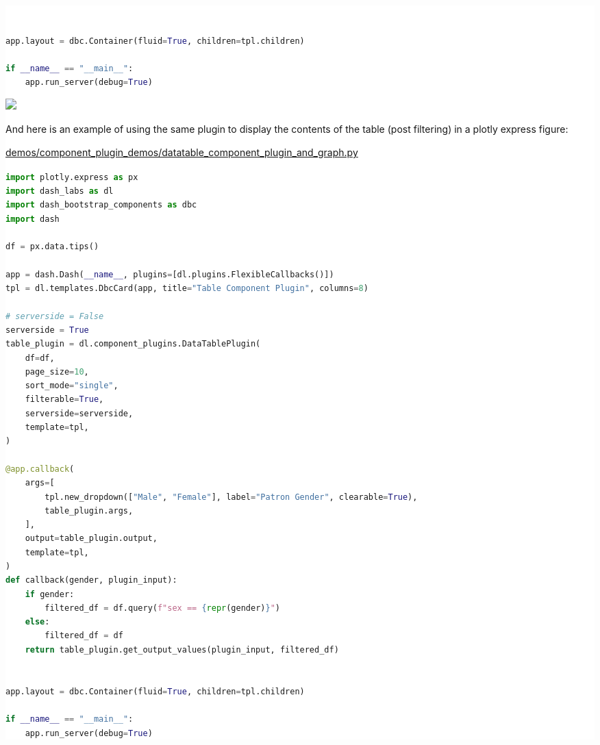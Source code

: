 ```python


app.layout = dbc.Container(fluid=True, children=tpl.children)

if __name__ == "__main__":
    app.run_server(debug=True)
```
![](https://i.imgur.com/n7vUBRi.gif)

And here is an example of using the same plugin to display the contents of the table (post filtering) in a plotly express figure:

[demos/component_plugin_demos/datatable_component_plugin_and_graph.py](./demos/component_plugin_demos/datatable_component_plugin_and_graph.py)

```python
import plotly.express as px
import dash_labs as dl
import dash_bootstrap_components as dbc
import dash

df = px.data.tips()

app = dash.Dash(__name__, plugins=[dl.plugins.FlexibleCallbacks()])
tpl = dl.templates.DbcCard(app, title="Table Component Plugin", columns=8)

# serverside = False
serverside = True
table_plugin = dl.component_plugins.DataTablePlugin(
    df=df,
    page_size=10,
    sort_mode="single",
    filterable=True,
    serverside=serverside,
    template=tpl,
)

@app.callback(
    args=[
        tpl.new_dropdown(["Male", "Female"], label="Patron Gender", clearable=True),
        table_plugin.args,
    ],
    output=table_plugin.output,
    template=tpl,
)
def callback(gender, plugin_input):
    if gender:
        filtered_df = df.query(f"sex == {repr(gender)}")
    else:
        filtered_df = df
    return table_plugin.get_output_values(plugin_input, filtered_df)


app.layout = dbc.Container(fluid=True, children=tpl.children)

if __name__ == "__main__":
    app.run_server(debug=True)
```
